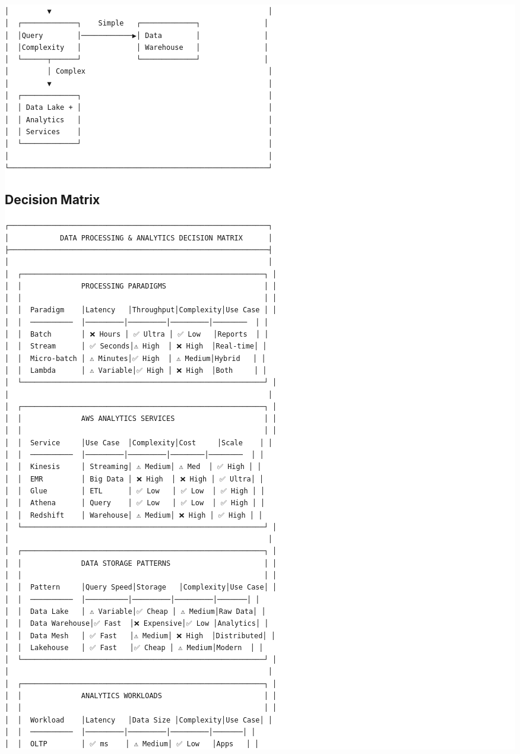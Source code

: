 ```
│         ▼                                                   │
│  ┌─────────────┐    Simple   ┌─────────────┐               │
│  │Query        │────────────▶│ Data        │               │
│  │Complexity   │             │ Warehouse   │               │
│  └──────┬──────┘             └─────────────┘               │
│         │ Complex                                           │
│         ▼                                                   │
│  ┌─────────────┐                                            │
│  │ Data Lake + │                                            │
│  │ Analytics   │                                            │
│  │ Services    │                                            │
│  └─────────────┘                                            │
│                                                             │
└─────────────────────────────────────────────────────────────┘
```
## Decision Matrix

```
┌─────────────────────────────────────────────────────────────┐
│            DATA PROCESSING & ANALYTICS DECISION MATRIX      │
├─────────────────────────────────────────────────────────────┤
│                                                             │
│  ┌─────────────────────────────────────────────────────────┐ │
│  │              PROCESSING PARADIGMS                       │ │
│  │                                                         │ │
│  │  Paradigm    │Latency   │Throughput│Complexity│Use Case │ │
│  │  ──────────  │─────────│─────────│─────────│────────  │ │
│  │  Batch       │ ❌ Hours │ ✅ Ultra │ ✅ Low   │Reports  │ │
│  │  Stream      │ ✅ Seconds│⚠️ High  │ ❌ High  │Real-time│ │
│  │  Micro-batch │ ⚠️ Minutes│✅ High  │ ⚠️ Medium│Hybrid   │ │
│  │  Lambda      │ ⚠️ Variable│✅ High │ ❌ High  │Both     │ │
│  └─────────────────────────────────────────────────────────┘ │
│                                                             │
│  ┌─────────────────────────────────────────────────────────┐ │
│  │              AWS ANALYTICS SERVICES                     │ │
│  │                                                         │ │
│  │  Service     │Use Case  │Complexity│Cost     │Scale    │ │
│  │  ──────────  │─────────│─────────│────────│────────  │ │
│  │  Kinesis     │ Streaming│ ⚠️ Medium│ ⚠️ Med  │ ✅ High │ │
│  │  EMR         │ Big Data │ ❌ High  │ ❌ High │ ✅ Ultra│ │
│  │  Glue        │ ETL      │ ✅ Low   │ ✅ Low  │ ✅ High │ │
│  │  Athena      │ Query    │ ✅ Low   │ ✅ Low  │ ✅ High │ │
│  │  Redshift    │ Warehouse│ ⚠️ Medium│ ❌ High │ ✅ High │ │
│  └─────────────────────────────────────────────────────────┘ │
│                                                             │
│  ┌─────────────────────────────────────────────────────────┐ │
│  │              DATA STORAGE PATTERNS                      │ │
│  │                                                         │ │
│  │  Pattern     │Query Speed│Storage   │Complexity│Use Case│ │
│  │  ──────────  │──────────│─────────│─────────│───────│ │
│  │  Data Lake   │ ⚠️ Variable│✅ Cheap │ ⚠️ Medium│Raw Data│ │
│  │  Data Warehouse│✅ Fast  │❌ Expensive│✅ Low │Analytics│ │
│  │  Data Mesh   │ ✅ Fast   │⚠️ Medium│ ❌ High  │Distributed│ │
│  │  Lakehouse   │ ✅ Fast   │✅ Cheap │ ⚠️ Medium│Modern  │ │
│  └─────────────────────────────────────────────────────────┘ │
│                                                             │
│  ┌─────────────────────────────────────────────────────────┐ │
│  │              ANALYTICS WORKLOADS                        │ │
│  │                                                         │ │
│  │  Workload    │Latency   │Data Size │Complexity│Use Case│ │
│  │  ──────────  │─────────│─────────│─────────│───────│ │
│  │  OLTP        │ ✅ ms    │ ⚠️ Medium│ ✅ Low   │Apps   │ │
```